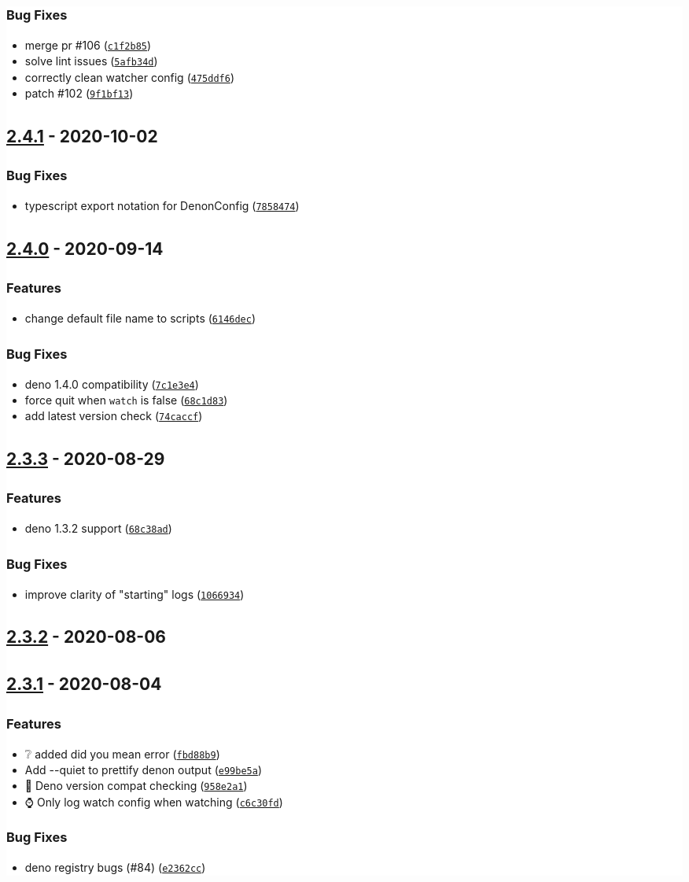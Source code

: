 ### Bug Fixes

- merge pr #106 ([`c1f2b85`])
- solve lint issues ([`5afb34d`])
- correctly clean watcher config ([`475ddf6`])
- patch #102 ([`9f1bf13`])

## [2.4.1] - 2020-10-02

### Bug Fixes

- typescript export notation for DenonConfig ([`7858474`])

## [2.4.0] - 2020-09-14

### Features

- change default file name to scripts ([`6146dec`])

### Bug Fixes

- deno 1.4.0 compatibility ([`7c1e3e4`])
- force quit when `watch` is false ([`68c1d83`])
- add latest version check ([`74caccf`])

## [2.3.3] - 2020-08-29

### Features

- deno 1.3.2 support ([`68c38ad`])

### Bug Fixes

- improve clarity of "starting" logs ([`1066934`])

## [2.3.2] - 2020-08-06

## [2.3.1] - 2020-08-04

### Features

- :grey_question: added did you mean error ([`fbd88b9`])
- Add --quiet to prettify denon output ([`e99be5a`])
- :vertical_traffic_light: Deno version compat checking ([`958e2a1`])
- :watch: Only log watch config when watching ([`c6c30fd`])

### Bug Fixes

- deno registry bugs (#84) ([`e2362cc`])


[keep a changelog]: https://keepachangelog.com/en/1.0.0/
[semantic versioning]: https://semver.org/spec/v2.0.0.html
[2.4.7]: https://github.com/denosaurs/denon/compare/2.4.6...2.4.7
[`0776e6c`]: https://github.com/denosaurs/denon/commit/0776e6c58a2322c14b6e145b8d0f918fdd97c80e
[2.4.6]: https://github.com/denosaurs/denon/compare/2.4.5...2.4.6
[`39ba36c`]: https://github.com/denosaurs/denon/commit/39ba36c32937a55a3bdce32f06a079b9a41c6e46
[`c3b3d46`]: https://github.com/denosaurs/denon/commit/c3b3d46d9d95a1368d98540fd0b7184f1745f2f4
[2.4.5]: https://github.com/denosaurs/denon/compare/2.4.4...2.4.5
[`6f45cb3`]: https://github.com/denosaurs/denon/commit/6f45cb3fb63f3e661a55bcaccfd75b5a6e37bd24
[`0cceaaa`]: https://github.com/denosaurs/denon/commit/0cceaaa8238733aad5346ab9d372d8ce96d78cd7
[`f6fb3da`]: https://github.com/denosaurs/denon/commit/f6fb3dab25f1f0ef30a92d7f38f34af159dee767
[`201d7bc`]: https://github.com/denosaurs/denon/commit/201d7bc0161a66b07b675f8f094819f580ef2018
[2.4.4]: https://github.com/denosaurs/denon/compare/2.4.3...2.4.4
[`c78788f`]: https://github.com/denosaurs/denon/commit/c78788f2611bbfd2e31b2d6b2417d14c34d435d3
[2.4.3]: https://github.com/denosaurs/denon/compare/2.4.2...2.4.3
[2.4.2]: https://github.com/denosaurs/denon/compare/2.4.1...2.4.2
[`10b5669`]: https://github.com/denosaurs/denon/commit/10b566920d760f30e852916c0465ea05003f3102
[`9e81f99`]: https://github.com/denosaurs/denon/commit/9e81f99d6318e8ce38673583d49a50a9c6dbb3d2
[`17e609d`]: https://github.com/denosaurs/denon/commit/17e609dbc4d8696e7e3c26275bf860072914d9a1
[`5ceb849`]: https://github.com/denosaurs/denon/commit/5ceb8490c7a0f9787abf9c32c22fc9bd77e557e5
[`c1f2b85`]: https://github.com/denosaurs/denon/commit/c1f2b857f358de9fab55e21e8837761fd52f3d4c
[`5afb34d`]: https://github.com/denosaurs/denon/commit/5afb34dc9af4def36ed1c4642a59fa4dd4fa6991
[`475ddf6`]: https://github.com/denosaurs/denon/commit/475ddf6ea75e2aec0ed77fb72485724eac12de98
[`9f1bf13`]: https://github.com/denosaurs/denon/commit/9f1bf13d16ba94050ec4cd7e158a4576e1a48966
[2.4.1]: https://github.com/denosaurs/denon/compare/2.4.0...2.4.1
[`7858474`]: https://github.com/denosaurs/denon/commit/7858474659aaf09dda0b86e21895b2ea80cc7c63
[2.4.0]: https://github.com/denosaurs/denon/compare/2.3.3...2.4.0
[`6146dec`]: https://github.com/denosaurs/denon/commit/6146dec3adf701dde3e6479ce5d808f3aff53c77
[`7c1e3e4`]: https://github.com/denosaurs/denon/commit/7c1e3e48c4bff1beaf965dd8dc61f29383b2414d
[`68c1d83`]: https://github.com/denosaurs/denon/commit/68c1d8384a4888d8c8fb2ab3d71ecf719828cf7b
[`74caccf`]: https://github.com/denosaurs/denon/commit/74caccf117611d97e6c0ffb022a773811b5a5dd5
[2.3.3]: https://github.com/denosaurs/denon/compare/2.3.2...2.3.3
[`68c38ad`]: https://github.com/denosaurs/denon/commit/68c38ad0743701811452d02fd3f2a2623a468fe8
[`1066934`]: https://github.com/denosaurs/denon/commit/106693419303395cfc4037ddfbb5d74bd75def73
[2.3.2]: https://github.com/denosaurs/denon/compare/2.3.1...2.3.2
[2.3.1]: https://github.com/denosaurs/denon/compare/2.3.0...2.3.1
[`fbd88b9`]: https://github.com/denosaurs/denon/commit/fbd88b99f16a42df00217f7a4e8e54a4a45f3a9d
[`e99be5a`]: https://github.com/denosaurs/denon/commit/e99be5a24170ee594c0c400bab2d67ac8d546014
[`958e2a1`]: https://github.com/denosaurs/denon/commit/958e2a1107296edc6abf9271116ab7fe0b2fef45
[`c6c30fd`]: https://github.com/denosaurs/denon/commit/c6c30fdaecc2f1fbe897b9f8c86ce34194b8a357
[`e2362cc`]: https://github.com/denosaurs/denon/commit/e2362cc5648a7000f47f84b6df17d75a9bc808fd
[2.3.0]: https://github.com/denosaurs/denon/compare/2.2.1...2.3.0
[`c3d22cc`]: https://github.com/denosaurs/denon/commit/c3d22ccb1898bd396f04444a4584e848845f541b
[`a5f573f`]: https://github.com/denosaurs/denon/commit/a5f573fbc328ff5aec536e4b9fd46e749c5e24ef
[`957a9df`]: https://github.com/denosaurs/denon/commit/957a9dfaf70b6bc85bc54c0fef1653dae258f2b6
[`e4ac148`]: https://github.com/denosaurs/denon/commit/e4ac14883aeb0059ef98830eb4f94f9eda5fc5d1
[2.2.1]: https://github.com/denosaurs/denon/compare/2.2.0...2.2.1
[`99d586d`]: https://github.com/denosaurs/denon/commit/99d586dd608dc091297ff04646887dfc7439a56e
[`60250e3`]: https://github.com/denosaurs/denon/commit/60250e3ea8058e20afabffd9c1e4f915eec8463f
[`d1c79cf`]: https://github.com/denosaurs/denon/commit/d1c79cff38bb6b35b909c0f56c7378ae1922aa86
[`391acc4`]: https://github.com/denosaurs/denon/commit/391acc4f4326ef0c98d2684c87e1073189fffa4b
[`185f20d`]: https://github.com/denosaurs/denon/commit/185f20d62ca336ddba04cc8cfc50a4f0c9d75e49
[2.2.0]: https://github.com/denosaurs/denon/compare/2.1.0...2.2.0
[`e809571`]: https://github.com/denosaurs/denon/commit/e8095718f4ee8e99723be852434e0bc63bb68f70
[`7096f33`]: https://github.com/denosaurs/denon/commit/7096f33c12d3a45be9547d6b35eab0aba723b3e7
[`e29d18e`]: https://github.com/denosaurs/denon/commit/e29d18e9999b0a59066c979fd57e50e9964f52fe
[`bf64a29`]: https://github.com/denosaurs/denon/commit/bf64a2925bd701eb7f56d8377984e3b849c75146
[`63318dd`]: https://github.com/denosaurs/denon/commit/63318ddc567c0b469b234fe96a3c2c05e2511f21
[`63735c2`]: https://github.com/denosaurs/denon/commit/63735c2bd1e7be9b092d80def17c1b6d16108db5
[`4ac58ad`]: https://github.com/denosaurs/denon/commit/4ac58ad687fb5b985e819c6d19679ed5f247eae3
[`4b4df06`]: https://github.com/denosaurs/denon/commit/4b4df06a42e1b9a229162eded488ff911552d4f8
[`66dc595`]: https://github.com/denosaurs/denon/commit/66dc595862175706d377abbc23ed1bf466815770
[2.1.0]: https://github.com/denosaurs/denon/compare/2.0.2...2.1.0
[`afbc934`]: https://github.com/denosaurs/denon/commit/afbc934d8326816766831cce5a11beaad9fa0afa
[`6ad9066`]: https://github.com/denosaurs/denon/commit/6ad9066755d6fd66f8d932cf3fca984551ab7b0e
[`be1456e`]: https://github.com/denosaurs/denon/commit/be1456e7633f71aca80f9a074ba8e17931562902
[`949e4bd`]: https://github.com/denosaurs/denon/commit/949e4bdf57f2c84ef109c17c7f5d74751e42dff5
[2.0.2]: https://github.com/denosaurs/denon/compare/2.0.1...2.0.2
[`96b45d8`]: https://github.com/denosaurs/denon/commit/96b45d8b236046a8b5e3602d003df0ea08e721e9
[`1bd2929`]: https://github.com/denosaurs/denon/commit/1bd29294bfc2c1b05f2615151b20fecbe9285979
[2.0.1]: https://github.com/denosaurs/denon/compare/2.0.0...2.0.1
[`c6f9772`]: https://github.com/denosaurs/denon/commit/c6f97726dc474c04a3fe2f71d034b22cee8c1234
[`7712065`]: https://github.com/denosaurs/denon/commit/77120658dc2d2e714f4c428eb7336f8676a4a8bf
[`9ab4fb4`]: https://github.com/denosaurs/denon/commit/9ab4fb40cf2eefe21138fb85c3faa3825785e564
[`111db54`]: https://github.com/denosaurs/denon/commit/111db54e0c93f7012cc15f63a9b00aa061c1020b
[`dba6782`]: https://github.com/denosaurs/denon/commit/dba6782ba2e616cf6d14e762e3629144e455e6ec
[`2143585`]: https://github.com/denosaurs/denon/commit/21435851bcdbd3aa14b6db533594c73fc4ebe573
[`af9c048`]: https://github.com/denosaurs/denon/commit/af9c048bd0abd920268dfb8ae42673fd2a649461
[`735951e`]: https://github.com/denosaurs/denon/commit/735951e0008bdcd5e40ccfb7381e7839b8eaf30c
[`eb033b7`]: https://github.com/denosaurs/denon/commit/eb033b74a741b200c8a935bea51f0ba5d7e5810a
[`4402896`]: https://github.com/denosaurs/denon/commit/440289666d145adb6b0093818669e409526c1c42
[`003058d`]: https://github.com/denosaurs/denon/commit/003058dd9558233f7fcac7dcd49a3e567a0928bb
[`5e44ffa`]: https://github.com/denosaurs/denon/commit/5e44ffa3b61384d35fe0f21f1e25dd04cc20992c
[`a3a0a3c`]: https://github.com/denosaurs/denon/commit/a3a0a3c0a3e24bf13e278b90a50447369692364f
[`3dcdc9a`]: https://github.com/denosaurs/denon/commit/3dcdc9a43717c49fe93ecf16f3d5975523e60476
[`0e900ad`]: https://github.com/denosaurs/denon/commit/0e900ad360c34383da7dbaace966d7c13b5e4129
[`939e904`]: https://github.com/denosaurs/denon/commit/939e904cf304acd2afef76355b3709acdb3a84a3
[`f4b5e40`]: https://github.com/denosaurs/denon/commit/f4b5e40896f10152fa27bf5f8ed86d8255ce56a5
[`a8fd211`]: https://github.com/denosaurs/denon/commit/a8fd2117611922fec0a7b4773f8023164ac6f1e8
[`b32b037`]: https://github.com/denosaurs/denon/commit/b32b03778016d77db545bd247cabbe5bc54a4394
[2.0.0]: https://github.com/denosaurs/denon/compare/1.9.2...2.0.0
[`fe287d8`]: https://github.com/denosaurs/denon/commit/fe287d82768d0ce231ec52e38c72eb1fd1169653
[`d1c3568`]: https://github.com/denosaurs/denon/commit/d1c35686ac0f70d359483a75a42eff1490110d9e
[`41f46bd`]: https://github.com/denosaurs/denon/commit/41f46bd097f3ed7891500d7c02faf8057d1a203b
[`15599ca`]: https://github.com/denosaurs/denon/commit/15599cab1587fe44a373fc4778299d4d67fa9db9
[`20ca84d`]: https://github.com/denosaurs/denon/commit/20ca84df67fcd32f5ae678f1d43333237fb0dca5
[1.9.2]: https://github.com/denosaurs/denon/compare/1.9.1...1.9.2
[1.9.1]: https://github.com/denosaurs/denon/compare/1.9.0...1.9.1
[1.9.0]: https://github.com/denosaurs/denon/compare/1.8.0...1.9.0
[1.8.0]: https://github.com/denosaurs/denon/compare/1.7.0...1.8.0
[1.7.0]: https://github.com/denosaurs/denon/compare/1.6.0...1.7.0
[`c5d19c3`]: https://github.com/denosaurs/denon/commit/c5d19c3653b2e0d13a053839bccaf739d9ca06f5
[1.6.0]: https://github.com/denosaurs/denon/compare/1.5.0...1.6.0
[`0005bc0`]: https://github.com/denosaurs/denon/commit/0005bc0439d09a61adf40dc63aac9bd33054c056
[`2f79aae`]: https://github.com/denosaurs/denon/commit/2f79aaec8ec44f62ee8ccd6e46fcce4fea6329a7
[`60c040b`]: https://github.com/denosaurs/denon/commit/60c040b8e0d46f4facbe87d1c9461947c8bc49ee
[1.5.0]: https://github.com/denosaurs/denon/compare/1.4.0...1.5.0
[1.4.0]: https://github.com/denosaurs/denon/compare/1.3.0...1.4.0
[`5c80877`]: https://github.com/denosaurs/denon/commit/5c8087700abdb9b7231d199f602c4ee862c0c27f
[`db6e602`]: https://github.com/denosaurs/denon/commit/db6e6029faad7bedeaf1e3f8dd4d67cc6e6b9e74
[1.3.0]: https://github.com/denosaurs/denon/compare/1.2.1...1.3.0
[1.2.1]: https://github.com/denosaurs/denon/compare/1.2.0...1.2.1
[1.2.0]: https://github.com/denosaurs/denon/compare/1.1.0...1.2.0
[1.1.0]: https://github.com/denosaurs/denon/compare/1.0.0...1.1.0
[1.0.0]: https://github.com/denosaurs/denon/compare/1.0.0